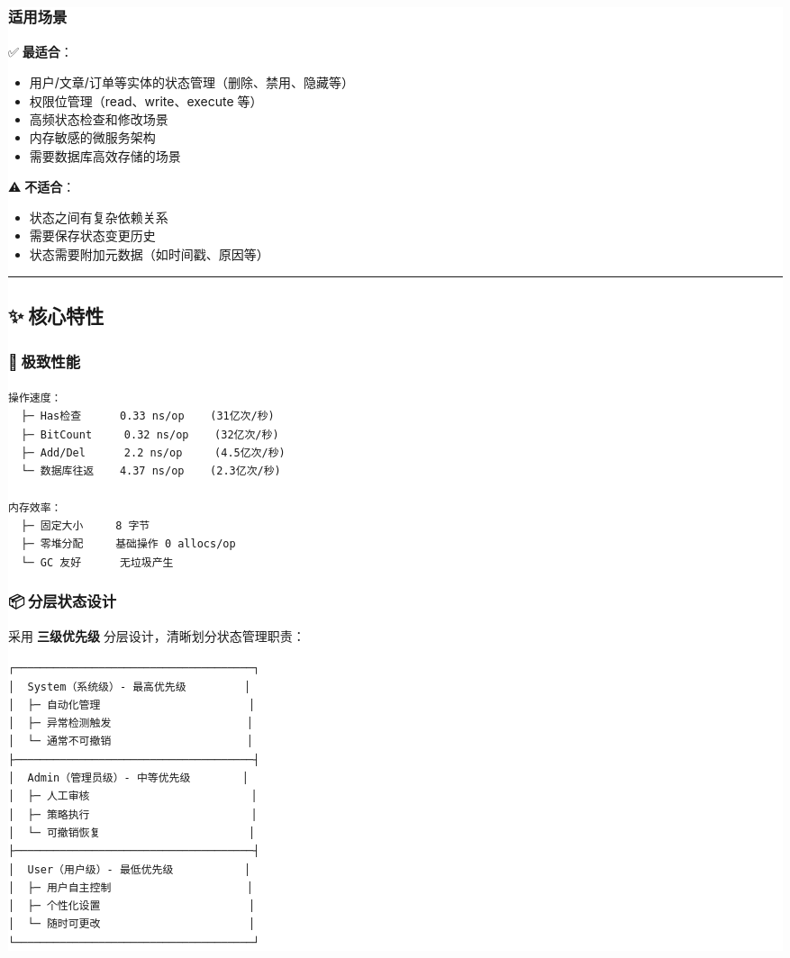 ### 适用场景

✅ **最适合**：
- 用户/文章/订单等实体的状态管理（删除、禁用、隐藏等）
- 权限位管理（read、write、execute 等）
- 高频状态检查和修改场景
- 内存敏感的微服务架构
- 需要数据库高效存储的场景

⚠️ **不适合**：
- 状态之间有复杂依赖关系
- 需要保存状态变更历史
- 状态需要附加元数据（如时间戳、原因等）

---

## ✨ 核心特性

### 🚀 极致性能

```
操作速度：
  ├─ Has检查      0.33 ns/op    (31亿次/秒)
  ├─ BitCount     0.32 ns/op    (32亿次/秒)
  ├─ Add/Del      2.2 ns/op     (4.5亿次/秒)
  └─ 数据库往返    4.37 ns/op    (2.3亿次/秒)

内存效率：
  ├─ 固定大小     8 字节
  ├─ 零堆分配     基础操作 0 allocs/op
  └─ GC 友好      无垃圾产生
```

### 📦 分层状态设计

采用 **三级优先级** 分层设计，清晰划分状态管理职责：

```
┌─────────────────────────────────────┐
│  System（系统级）- 最高优先级         │
│  ├─ 自动化管理                       │
│  ├─ 异常检测触发                     │
│  └─ 通常不可撤销                     │
├─────────────────────────────────────┤
│  Admin（管理员级）- 中等优先级        │
│  ├─ 人工审核                         │
│  ├─ 策略执行                         │
│  └─ 可撤销恢复                       │
├─────────────────────────────────────┤
│  User（用户级）- 最低优先级           │
│  ├─ 用户自主控制                     │
│  ├─ 个性化设置                       │
│  └─ 随时可更改                       │
└─────────────────────────────────────┘
```

